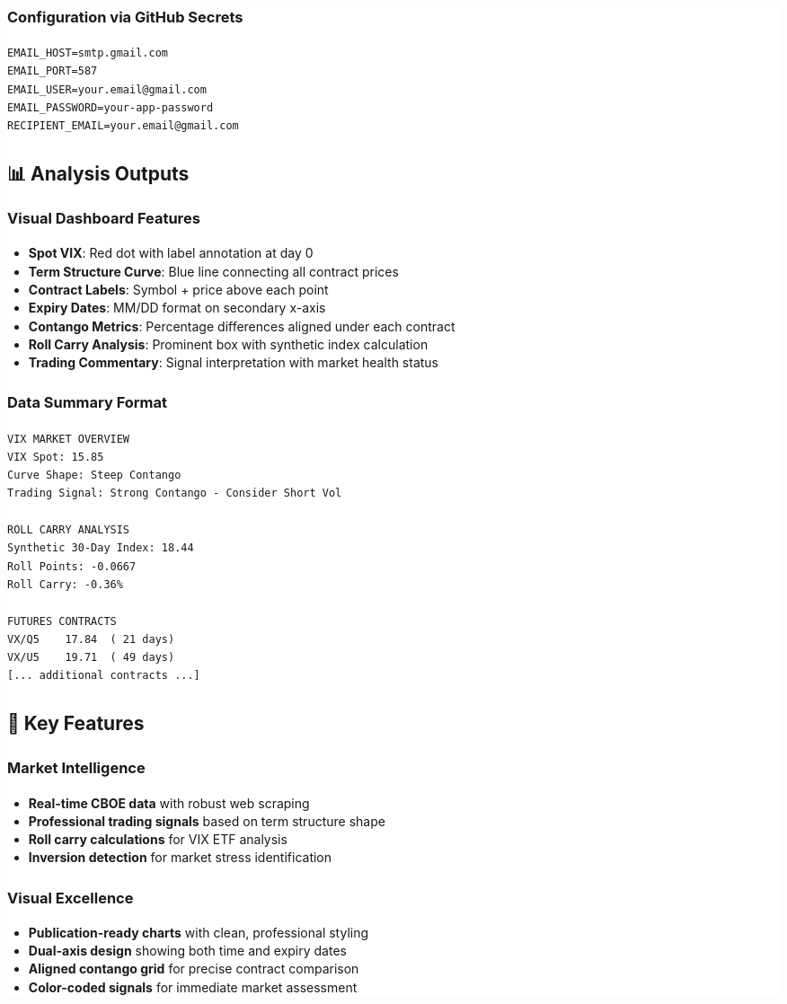### Configuration via GitHub Secrets
```
EMAIL_HOST=smtp.gmail.com
EMAIL_PORT=587  
EMAIL_USER=your.email@gmail.com
EMAIL_PASSWORD=your-app-password
RECIPIENT_EMAIL=your.email@gmail.com
```

## 📊 Analysis Outputs

### Visual Dashboard Features
- **Spot VIX**: Red dot with label annotation at day 0
- **Term Structure Curve**: Blue line connecting all contract prices  
- **Contract Labels**: Symbol + price above each point
- **Expiry Dates**: MM/DD format on secondary x-axis
- **Contango Metrics**: Percentage differences aligned under each contract
- **Roll Carry Analysis**: Prominent box with synthetic index calculation
- **Trading Commentary**: Signal interpretation with market health status

### Data Summary Format
```
VIX MARKET OVERVIEW
VIX Spot: 15.85
Curve Shape: Steep Contango  
Trading Signal: Strong Contango - Consider Short Vol

ROLL CARRY ANALYSIS
Synthetic 30-Day Index: 18.44
Roll Points: -0.0667
Roll Carry: -0.36%

FUTURES CONTRACTS  
VX/Q5    17.84  ( 21 days)
VX/U5    19.71  ( 49 days)
[... additional contracts ...]
```

## 🚀 Key Features

### Market Intelligence
- **Real-time CBOE data** with robust web scraping
- **Professional trading signals** based on term structure shape
- **Roll carry calculations** for VIX ETF analysis  
- **Inversion detection** for market stress identification

### Visual Excellence  
- **Publication-ready charts** with clean, professional styling
- **Dual-axis design** showing both time and expiry dates
- **Aligned contango grid** for precise contract comparison
- **Color-coded signals** for immediate market assessment
